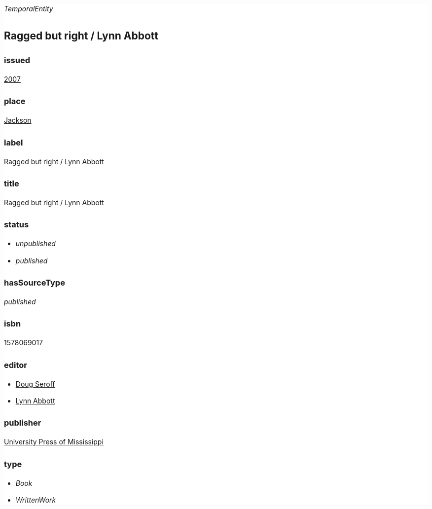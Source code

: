 *TemporalEntity*

## Ragged but right / Lynn Abbott

### issued


[2007](#2007)

### place


[Jackson](#Jackson)

### label


Ragged but right / Lynn Abbott

### title


Ragged but right / Lynn Abbott

### status

 - *unpublished*

 - *published*

### hasSourceType


*published*

### isbn


1578069017

### editor

 - [Doug Seroff](#Doug-Seroff)

 - [Lynn Abbott](#Lynn-Abbott)

### publisher


[University Press of Mississippi](#University-Press-of-Mississippi)

### type

 - *Book*

 - *WrittenWork*

